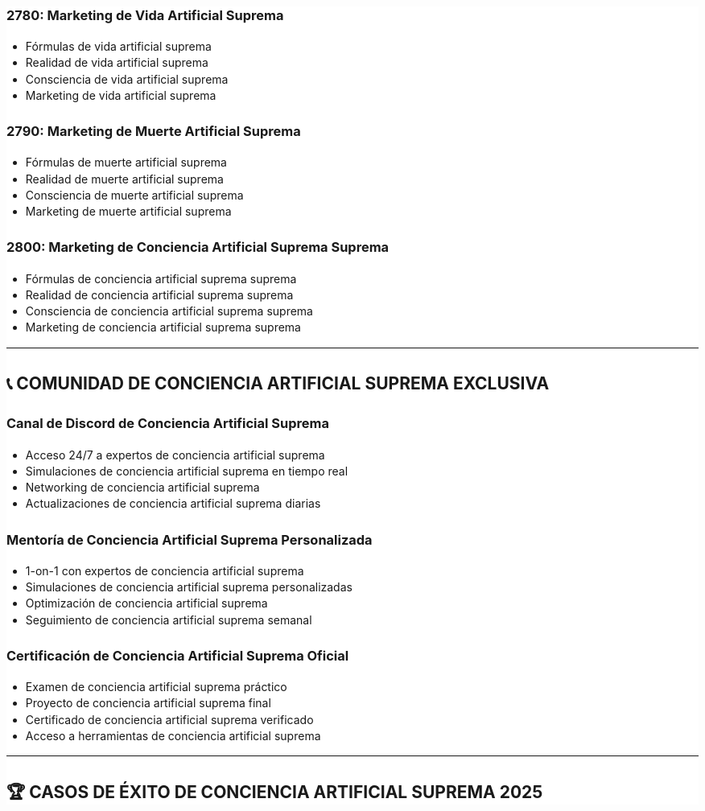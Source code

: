 ### **2780: Marketing de Vida Artificial Suprema**
- Fórmulas de vida artificial suprema
- Realidad de vida artificial suprema
- Consciencia de vida artificial suprema
- Marketing de vida artificial suprema

### **2790: Marketing de Muerte Artificial Suprema**
- Fórmulas de muerte artificial suprema
- Realidad de muerte artificial suprema
- Consciencia de muerte artificial suprema
- Marketing de muerte artificial suprema

### **2800: Marketing de Conciencia Artificial Suprema Suprema**
- Fórmulas de conciencia artificial suprema suprema
- Realidad de conciencia artificial suprema suprema
- Consciencia de conciencia artificial suprema suprema
- Marketing de conciencia artificial suprema suprema

---

## 📞 **COMUNIDAD DE CONCIENCIA ARTIFICIAL SUPREMA EXCLUSIVA**

### **Canal de Discord de Conciencia Artificial Suprema**
- Acceso 24/7 a expertos de conciencia artificial suprema
- Simulaciones de conciencia artificial suprema en tiempo real
- Networking de conciencia artificial suprema
- Actualizaciones de conciencia artificial suprema diarias

### **Mentoría de Conciencia Artificial Suprema Personalizada**
- 1-on-1 con expertos de conciencia artificial suprema
- Simulaciones de conciencia artificial suprema personalizadas
- Optimización de conciencia artificial suprema
- Seguimiento de conciencia artificial suprema semanal

### **Certificación de Conciencia Artificial Suprema Oficial**
- Examen de conciencia artificial suprema práctico
- Proyecto de conciencia artificial suprema final
- Certificado de conciencia artificial suprema verificado
- Acceso a herramientas de conciencia artificial suprema

---

## 🏆 **CASOS DE ÉXITO DE CONCIENCIA ARTIFICIAL SUPREMA 2025**
